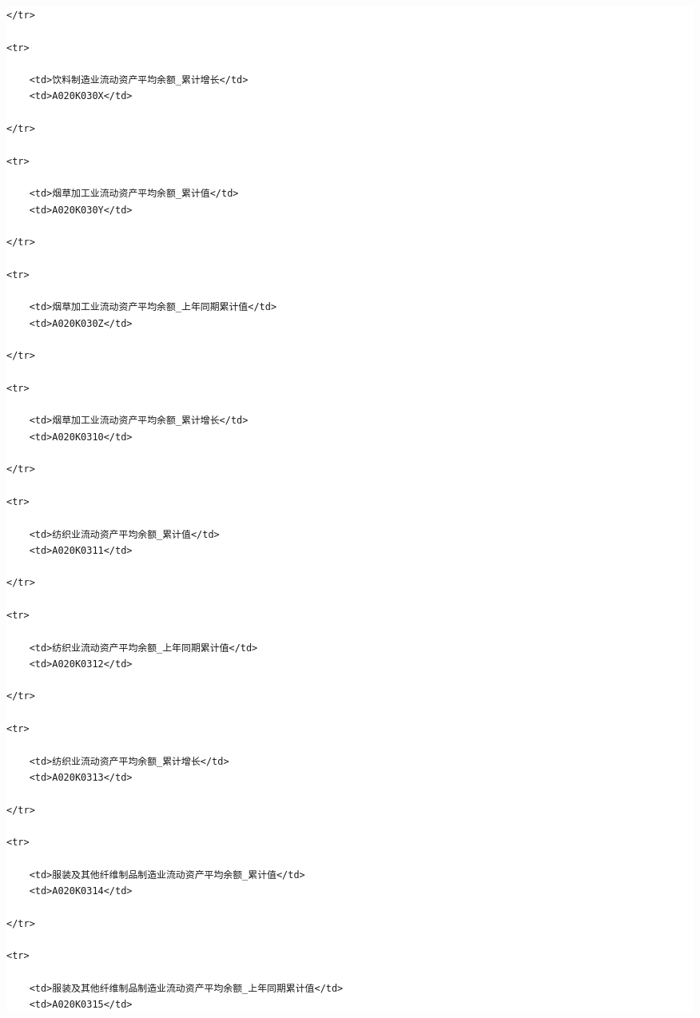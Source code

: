     </tr>
    
    <tr>

        <td>饮料制造业流动资产平均余额_累计增长</td>
        <td>A020K030X</td>

    </tr>
    
    <tr>

        <td>烟草加工业流动资产平均余额_累计值</td>
        <td>A020K030Y</td>

    </tr>
    
    <tr>

        <td>烟草加工业流动资产平均余额_上年同期累计值</td>
        <td>A020K030Z</td>

    </tr>
    
    <tr>

        <td>烟草加工业流动资产平均余额_累计增长</td>
        <td>A020K0310</td>

    </tr>
    
    <tr>

        <td>纺织业流动资产平均余额_累计值</td>
        <td>A020K0311</td>

    </tr>
    
    <tr>

        <td>纺织业流动资产平均余额_上年同期累计值</td>
        <td>A020K0312</td>

    </tr>
    
    <tr>

        <td>纺织业流动资产平均余额_累计增长</td>
        <td>A020K0313</td>

    </tr>
    
    <tr>

        <td>服装及其他纤维制品制造业流动资产平均余额_累计值</td>
        <td>A020K0314</td>

    </tr>
    
    <tr>

        <td>服装及其他纤维制品制造业流动资产平均余额_上年同期累计值</td>
        <td>A020K0315</td>

